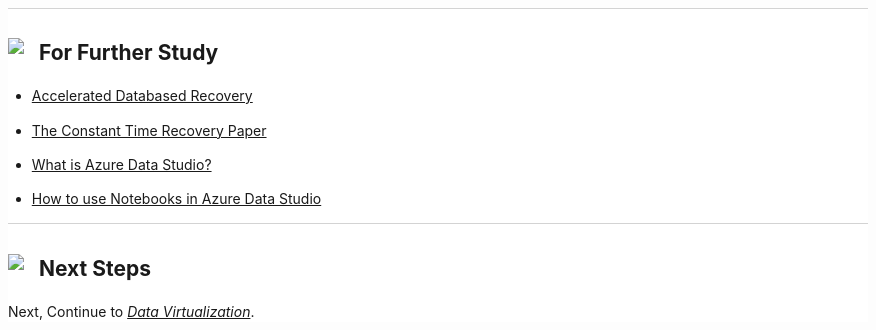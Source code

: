 <p style="border-bottom: 1px solid lightgrey;"></p>

<h2><img style="float: left; margin: 0px 15px 15px 0px;" src="https://github.com/microsoft/sqlworkshops/blob/master/graphics/owl.png?raw=true"><b>     For Further Study</b></h2>

- [Accelerated Databased Recovery](https://docs.microsoft.com/en-us/azure/sql-database/sql-database-accelerated-database-recovery)

- [The Constant Time Recovery Paper](https://www.microsoft.com/en-us/research/publication/constant-time-recovery-in-azure-sql-database )

- [What is Azure Data Studio?](https://docs.microsoft.com/en-us/sql/azure-data-studio/what-is)

- [How to use Notebooks in Azure Data Studio](https://docs.microsoft.com/en-us/sql/azure-data-studio/sql-notebooks)

<p style="border-bottom: 1px solid lightgrey;"></p>

<h2><img style="float: left; margin: 0px 15px 15px 0px;" src="https://github.com/microsoft/sqlworkshops/blob/master/graphics/geopin.png?raw=true"><b>     Next Steps</b></h2>

Next, Continue to <a href="./04_DataVirtualization.md" target="_blank"><i>Data Virtualization</i></a>.
